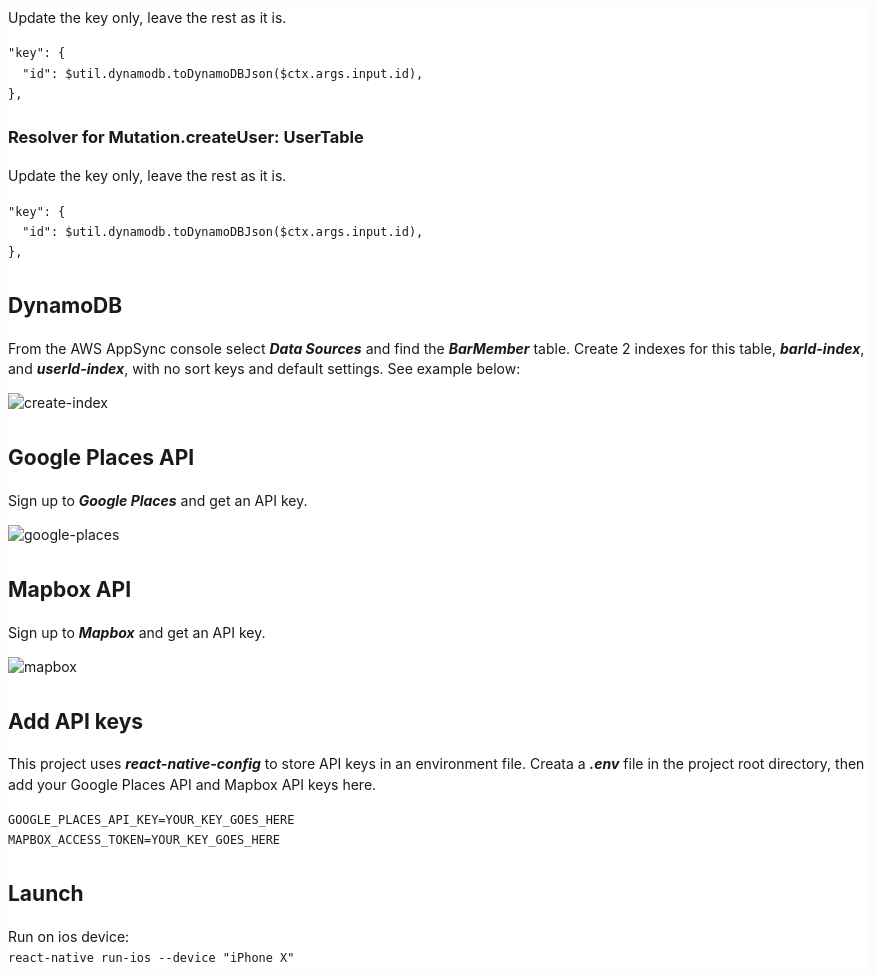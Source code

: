 Update the key only, leave the rest as it is.

```
"key": {
  "id": $util.dynamodb.toDynamoDBJson($ctx.args.input.id),
},
```

### Resolver for Mutation.createUser: UserTable

Update the key only, leave the rest as it is.

```
"key": {
  "id": $util.dynamodb.toDynamoDBJson($ctx.args.input.id),
},
```

## DynamoDB

From the AWS AppSync console select **_Data Sources_** and find the **_BarMember_** table. Create 2 indexes for this table, **_barId-index_**, and **_userId-index_**, with no sort keys and default settings. See example below:

![create-index](https://user-images.githubusercontent.com/14052885/45951609-6dac0080-c047-11e8-870a-83f621c181d5.jpeg)

## Google Places API

Sign up to **_Google Places_** and get an API key.

![google-places](https://user-images.githubusercontent.com/14052885/45939122-6d920d80-c013-11e8-8c2e-e48354b2c998.jpeg)

## Mapbox API

Sign up to **_Mapbox_** and get an API key.

![mapbox](https://user-images.githubusercontent.com/14052885/45939123-6ff46780-c013-11e8-9519-c5bb57452869.jpeg)

## Add API keys

This project uses **_react-native-config_** to store API keys in an environment file. Creata a **_.env_** file in the project root directory, then add your Google Places API and Mapbox API keys here.

```
GOOGLE_PLACES_API_KEY=YOUR_KEY_GOES_HERE
MAPBOX_ACCESS_TOKEN=YOUR_KEY_GOES_HERE
```

## Launch

Run on ios device:  
`react-native run-ios --device "iPhone X"`
